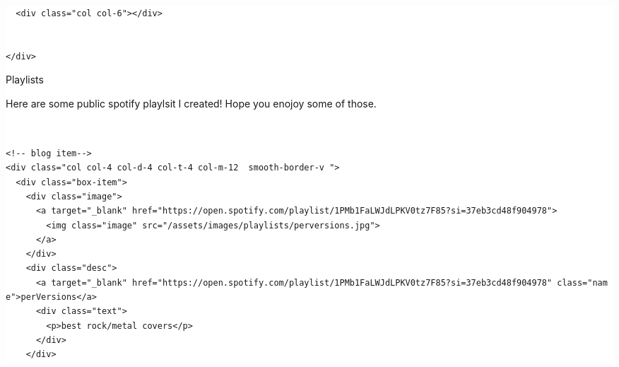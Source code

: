       <div class="col col-6"></div>
    
    
    </div>
    
  
</div>

</div>
<div class="playlist gm-card content">
  <div class="title smooth-border"><span class="first-word">P</span>laylists</div>
  <p>Here are some public spotify playlsit I created! Hope you enojoy some of those.</p>
  <br>
  
  
  

  
  <div class="row">
  
    <!-- blog item-->
    <div class="col col-4 col-d-4 col-t-4 col-m-12  smooth-border-v ">
      <div class="box-item">
        <div class="image">
          <a target="_blank" href="https://open.spotify.com/playlist/1PMb1FaLWJdLPKV0tz7F85?si=37eb3cd48f904978">
            <img class="image" src="/assets/images/playlists/perversions.jpg">
          </a>
        </div>
        <div class="desc">
          <a target="_blank" href="https://open.spotify.com/playlist/1PMb1FaLWJdLPKV0tz7F85?si=37eb3cd48f904978" class="name">perVersions</a>
          <div class="text">
            <p>best rock/metal covers</p>
          </div>
        </div>